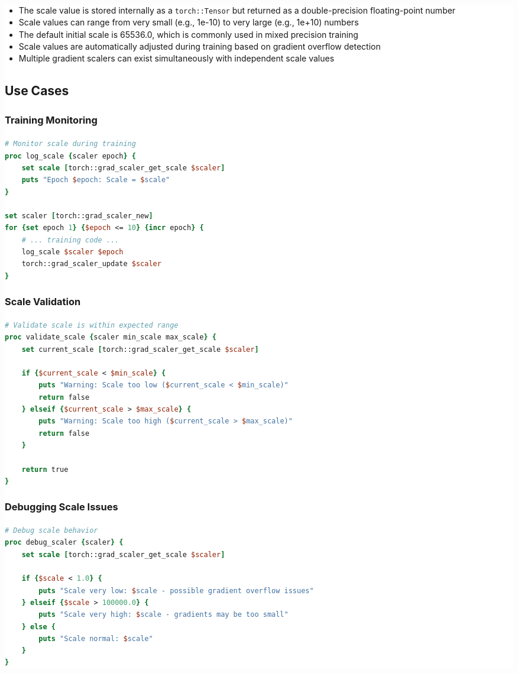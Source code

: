 - The scale value is stored internally as a `torch::Tensor` but returned as a double-precision floating-point number
- Scale values can range from very small (e.g., 1e-10) to very large (e.g., 1e+10) numbers
- The default initial scale is 65536.0, which is commonly used in mixed precision training
- Scale values are automatically adjusted during training based on gradient overflow detection
- Multiple gradient scalers can exist simultaneously with independent scale values

## Use Cases

### Training Monitoring

```tcl
# Monitor scale during training
proc log_scale {scaler epoch} {
    set scale [torch::grad_scaler_get_scale $scaler]
    puts "Epoch $epoch: Scale = $scale"
}

set scaler [torch::grad_scaler_new]
for {set epoch 1} {$epoch <= 10} {incr epoch} {
    # ... training code ...
    log_scale $scaler $epoch
    torch::grad_scaler_update $scaler
}
```

### Scale Validation

```tcl
# Validate scale is within expected range
proc validate_scale {scaler min_scale max_scale} {
    set current_scale [torch::grad_scaler_get_scale $scaler]
    
    if {$current_scale < $min_scale} {
        puts "Warning: Scale too low ($current_scale < $min_scale)"
        return false
    } elseif {$current_scale > $max_scale} {
        puts "Warning: Scale too high ($current_scale > $max_scale)"
        return false
    }
    
    return true
}
```

### Debugging Scale Issues

```tcl
# Debug scale behavior
proc debug_scaler {scaler} {
    set scale [torch::grad_scaler_get_scale $scaler]
    
    if {$scale < 1.0} {
        puts "Scale very low: $scale - possible gradient overflow issues"
    } elseif {$scale > 100000.0} {
        puts "Scale very high: $scale - gradients may be too small"
    } else {
        puts "Scale normal: $scale"
    }
}
```
